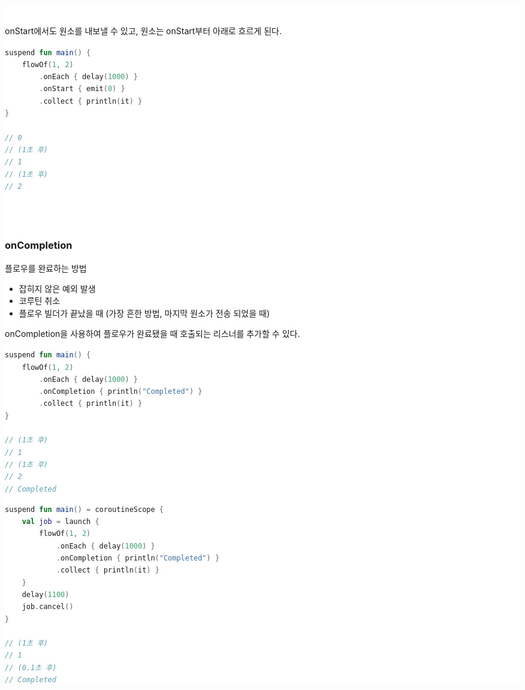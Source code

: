 <br>

onStart에서도 원소를 내보낼 수 있고, 원소는 onStart부터 아래로 흐르게 된다.

```kotlin
suspend fun main() {
    flowOf(1, 2)
        .onEach { delay(1000) }
        .onStart { emit(0) }
        .collect { println(it) }
}

// 0
// (1초 후)
// 1
// (1초 후)
// 2
```

<br><br>

### onCompletion

플로우를 완료하는 방법

- 잡히지 않은 예외 발생
- 코루틴 취소
- 플로우 빌더가 끝났을 때 (가장 흔한 방법, 마지막 원소가 전송 되었을 때)

onCompletion을 사용하여 플로우가 완료됐을 때 호출되는 리스너를 추가할 수 있다.

```kotlin
suspend fun main() {
    flowOf(1, 2)
        .onEach { delay(1000) }
        .onCompletion { println("Completed") }
        .collect { println(it) }
}

// (1초 후)
// 1
// (1초 후)
// 2
// Completed
```

```kotlin
suspend fun main() = coroutineScope {
    val job = launch {
        flowOf(1, 2)
            .onEach { delay(1000) }
            .onCompletion { println("Completed") }
            .collect { println(it) }
    }
    delay(1100)
    job.cancel()
}

// (1초 후)
// 1
// (0.1초 후)
// Completed
```
